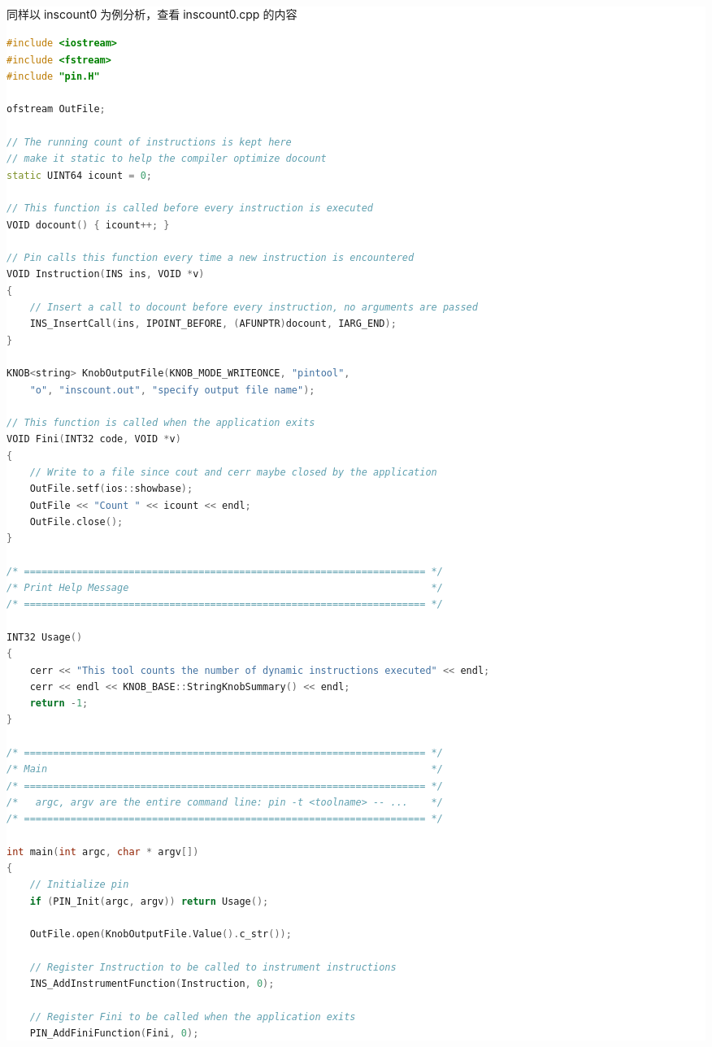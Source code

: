 同样以 inscount0 为例分析，查看 inscount0.cpp 的内容

```C++
#include <iostream>
#include <fstream>
#include "pin.H"

ofstream OutFile;

// The running count of instructions is kept here
// make it static to help the compiler optimize docount
static UINT64 icount = 0;

// This function is called before every instruction is executed
VOID docount() { icount++; }
    
// Pin calls this function every time a new instruction is encountered
VOID Instruction(INS ins, VOID *v)
{
    // Insert a call to docount before every instruction, no arguments are passed
    INS_InsertCall(ins, IPOINT_BEFORE, (AFUNPTR)docount, IARG_END);
}

KNOB<string> KnobOutputFile(KNOB_MODE_WRITEONCE, "pintool",
    "o", "inscount.out", "specify output file name");

// This function is called when the application exits
VOID Fini(INT32 code, VOID *v)
{
    // Write to a file since cout and cerr maybe closed by the application
    OutFile.setf(ios::showbase);
    OutFile << "Count " << icount << endl;
    OutFile.close();
}

/* ===================================================================== */
/* Print Help Message                                                    */
/* ===================================================================== */

INT32 Usage()
{
    cerr << "This tool counts the number of dynamic instructions executed" << endl;
    cerr << endl << KNOB_BASE::StringKnobSummary() << endl;
    return -1;
}

/* ===================================================================== */
/* Main                                                                  */
/* ===================================================================== */
/*   argc, argv are the entire command line: pin -t <toolname> -- ...    */
/* ===================================================================== */

int main(int argc, char * argv[])
{
    // Initialize pin
    if (PIN_Init(argc, argv)) return Usage();

    OutFile.open(KnobOutputFile.Value().c_str());

    // Register Instruction to be called to instrument instructions
    INS_AddInstrumentFunction(Instruction, 0);

    // Register Fini to be called when the application exits
    PIN_AddFiniFunction(Fini, 0);
```